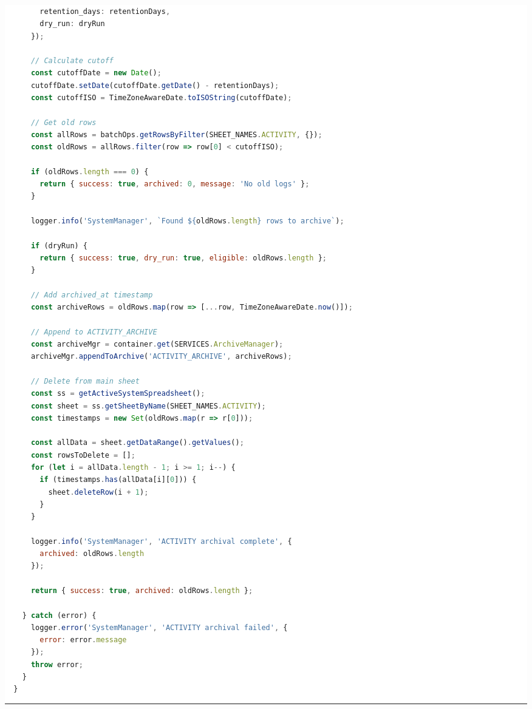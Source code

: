 ```javascript
        retention_days: retentionDays,
        dry_run: dryRun
      });
      
      // Calculate cutoff
      const cutoffDate = new Date();
      cutoffDate.setDate(cutoffDate.getDate() - retentionDays);
      const cutoffISO = TimeZoneAwareDate.toISOString(cutoffDate);
      
      // Get old rows
      const allRows = batchOps.getRowsByFilter(SHEET_NAMES.ACTIVITY, {});
      const oldRows = allRows.filter(row => row[0] < cutoffISO);
      
      if (oldRows.length === 0) {
        return { success: true, archived: 0, message: 'No old logs' };
      }
      
      logger.info('SystemManager', `Found ${oldRows.length} rows to archive`);
      
      if (dryRun) {
        return { success: true, dry_run: true, eligible: oldRows.length };
      }
      
      // Add archived_at timestamp
      const archiveRows = oldRows.map(row => [...row, TimeZoneAwareDate.now()]);
      
      // Append to ACTIVITY_ARCHIVE
      const archiveMgr = container.get(SERVICES.ArchiveManager);
      archiveMgr.appendToArchive('ACTIVITY_ARCHIVE', archiveRows);
      
      // Delete from main sheet
      const ss = getActiveSystemSpreadsheet();
      const sheet = ss.getSheetByName(SHEET_NAMES.ACTIVITY);
      const timestamps = new Set(oldRows.map(r => r[0]));
      
      const allData = sheet.getDataRange().getValues();
      const rowsToDelete = [];
      for (let i = allData.length - 1; i >= 1; i--) {
        if (timestamps.has(allData[i][0])) {
          sheet.deleteRow(i + 1);
        }
      }
      
      logger.info('SystemManager', 'ACTIVITY archival complete', {
        archived: oldRows.length
      });
      
      return { success: true, archived: oldRows.length };
      
    } catch (error) {
      logger.error('SystemManager', 'ACTIVITY archival failed', {
        error: error.message
      });
      throw error;
    }
  }
```

---